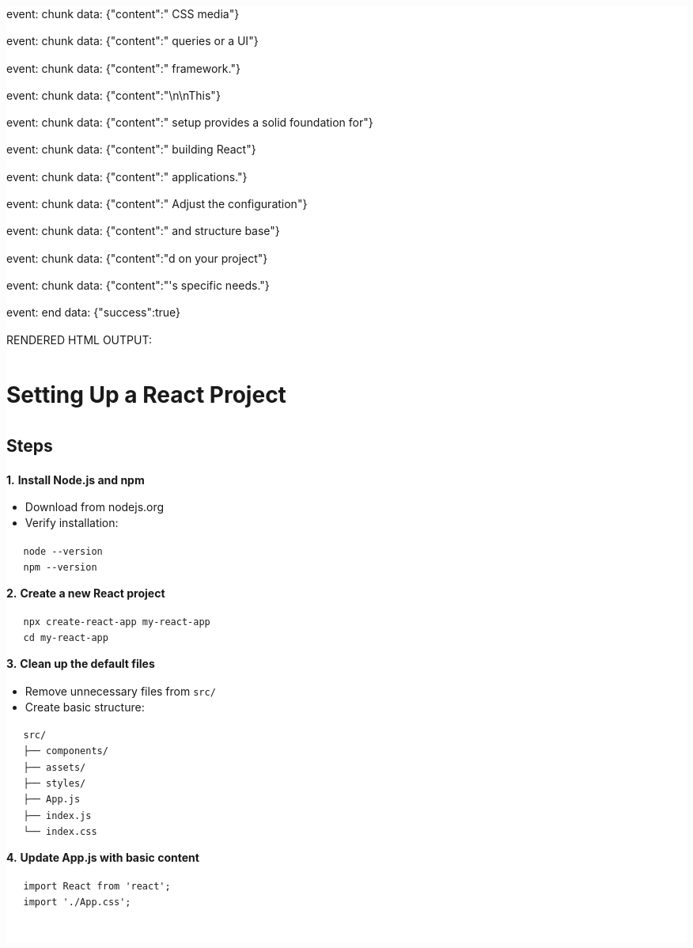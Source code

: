 event: chunk
data: {"content":" CSS media"}

event: chunk
data: {"content":" queries or a UI"}

event: chunk
data: {"content":" framework."}

event: chunk
data: {"content":"\n\nThis"}

event: chunk
data: {"content":" setup provides a solid foundation for"}

event: chunk
data: {"content":" building React"}

event: chunk
data: {"content":" applications."}

event: chunk
data: {"content":" Adjust the configuration"}

event: chunk
data: {"content":" and structure base"}

event: chunk
data: {"content":"d on your project"}

event: chunk
data: {"content":"'s specific needs."}

event: end
data: {"success":true}



RENDERED HTML OUTPUT:

<h1>Setting Up a React Project</h1><h2>Steps</h2><p><strong>1.</strong> <strong>Install Node.js and npm</strong></p><ul><li>Download from nodejs.org</li><li>Verify installation:</li></ul><pre><code class="language-bash hljs">   node --version
   npm --version
</code></pre><p><strong>2.</strong> <strong>Create a new React project</strong></p><pre><code class="language-bash hljs">   npx create-react-app my-react-app
   <span class="hljs-built_in">cd</span> my-react-app
</code></pre><p><strong>3.</strong> <strong>Clean up the default files</strong></p><ul><li>Remove unnecessary files from <code>src/</code></li><li>Create basic structure:</li></ul><pre><code class="language-text hljs">   src/
   ├── components/
   ├── assets/
   ├── styles/
   ├── App.js
   ├── index.js
   └── index.css
</code></pre><p><strong>4.</strong> <strong>Update App.js with basic content</strong></p><pre><code class="language-jsx hljs">   <span class="hljs-keyword">import</span> <span class="hljs-title class_">React</span> <span class="hljs-keyword">from</span> <span class="hljs-string">'react'</span>;
   <span class="hljs-keyword">import</span> <span class="hljs-string">'./App.css'</span>;
